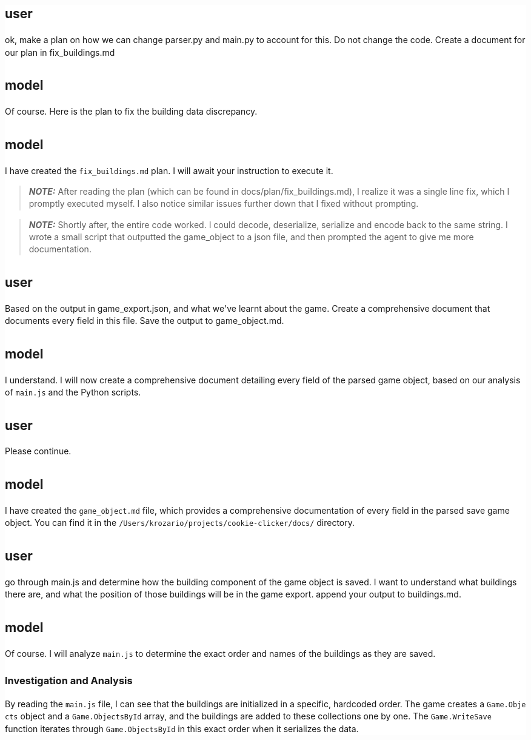 ## user
ok, make a plan on how we can change parser.py and main.py to account for this. Do not change the code. Create a document for our plan in fix_buildings.md

## model
Of course. Here is the plan to fix the building data discrepancy.

## model
I have created the `fix_buildings.md` plan. I will await your instruction to execute it.

> **_NOTE:_** After reading the plan (which can be found in docs/plan/fix_buildings.md), I realize it was a single line fix, which I promptly executed myself. I also notice similar issues further down that I fixed without prompting.

> **_NOTE:_** Shortly after, the entire code worked. I could decode, deserialize, serialize and encode back to the same string. I wrote a small script that outputted the game_object to a json file, and then prompted the agent to give me more documentation.

## user
Based on the output in game_export.json, and what we've learnt about the game. Create a comprehensive document that documents every field in this file. Save the output to game_object.md.

## model
I understand. I will now create a comprehensive document detailing every field of the parsed game object, based on our analysis of `main.js` and the Python scripts.

## user
Please continue.

## model
I have created the `game_object.md` file, which provides a comprehensive documentation of every field in the parsed save game object. You can find it in the `/Users/krozario/projects/cookie-clicker/docs/` directory.

## user
go through main.js and determine how the building component of the game object is saved. I want to understand what buildings there are, and what the position of those buildings will be in the game export. append your output to buildings.md.

## model
Of course. I will analyze `main.js` to determine the exact order and names of the buildings as they are saved.

### Investigation and Analysis

By reading the `main.js` file, I can see that the buildings are initialized in a specific, hardcoded order. The game creates a `Game.Objects` object and a `Game.ObjectsById` array, and the buildings are added to these collections one by one. The `Game.WriteSave` function iterates through `Game.ObjectsById` in this exact order when it serializes the data.
